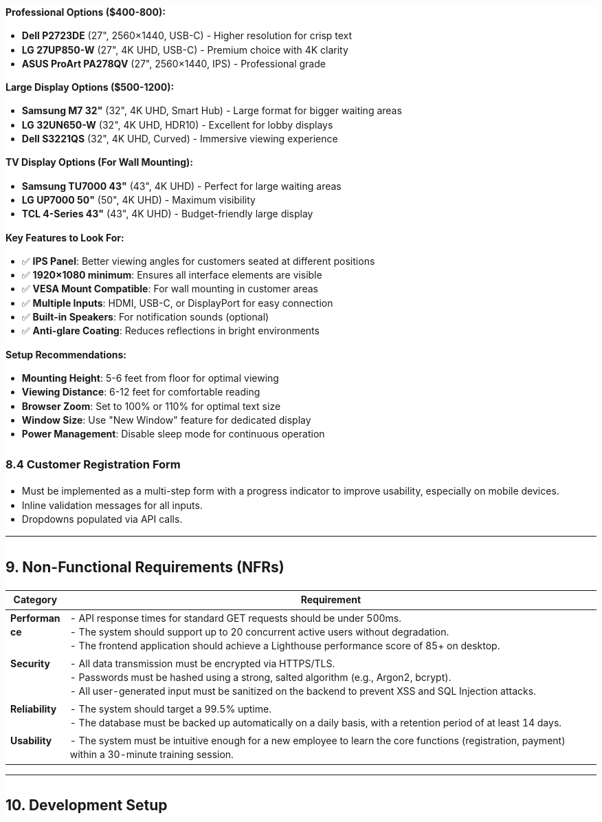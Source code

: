 **Professional Options ($400-800):**
- **Dell P2723DE** (27", 2560×1440, USB-C) - Higher resolution for crisp text
- **LG 27UP850-W** (27", 4K UHD, USB-C) - Premium choice with 4K clarity
- **ASUS ProArt PA278QV** (27", 2560×1440, IPS) - Professional grade

**Large Display Options ($500-1200):**
- **Samsung M7 32"** (32", 4K UHD, Smart Hub) - Large format for bigger waiting areas
- **LG 32UN650-W** (32", 4K UHD, HDR10) - Excellent for lobby displays
- **Dell S3221QS** (32", 4K UHD, Curved) - Immersive viewing experience

**TV Display Options (For Wall Mounting):**
- **Samsung TU7000 43"** (43", 4K UHD) - Perfect for large waiting areas
- **LG UP7000 50"** (50", 4K UHD) - Maximum visibility
- **TCL 4-Series 43"** (43", 4K UHD) - Budget-friendly large display

**Key Features to Look For:**
- ✅ **IPS Panel**: Better viewing angles for customers seated at different positions
- ✅ **1920×1080 minimum**: Ensures all interface elements are visible
- ✅ **VESA Mount Compatible**: For wall mounting in customer areas
- ✅ **Multiple Inputs**: HDMI, USB-C, or DisplayPort for easy connection
- ✅ **Built-in Speakers**: For notification sounds (optional)
- ✅ **Anti-glare Coating**: Reduces reflections in bright environments

**Setup Recommendations:**
- **Mounting Height**: 5-6 feet from floor for optimal viewing
- **Viewing Distance**: 6-12 feet for comfortable reading
- **Browser Zoom**: Set to 100% or 110% for optimal text size
- **Window Size**: Use "New Window" feature for dedicated display
- **Power Management**: Disable sleep mode for continuous operation

### 8.4 Customer Registration Form
- Must be implemented as a multi-step form with a progress indicator to improve usability, especially on mobile devices.
- Inline validation messages for all inputs.
- Dropdowns populated via API calls.

---

## 9. Non-Functional Requirements (NFRs)
| Category | Requirement |
|----------|-------------|
| **Performance** | - API response times for standard GET requests should be under 500ms. <br> - The system should support up to 20 concurrent active users without degradation. <br> - The frontend application should achieve a Lighthouse performance score of 85+ on desktop. |
| **Security** | - All data transmission must be encrypted via HTTPS/TLS. <br> - Passwords must be hashed using a strong, salted algorithm (e.g., Argon2, bcrypt). <br> - All user-generated input must be sanitized on the backend to prevent XSS and SQL Injection attacks. |
| **Reliability** | - The system should target a 99.5% uptime. <br> - The database must be backed up automatically on a daily basis, with a retention period of at least 14 days. |
| **Usability** | - The system must be intuitive enough for a new employee to learn the core functions (registration, payment) within a 30-minute training session. |

---

## 10. Development Setup
